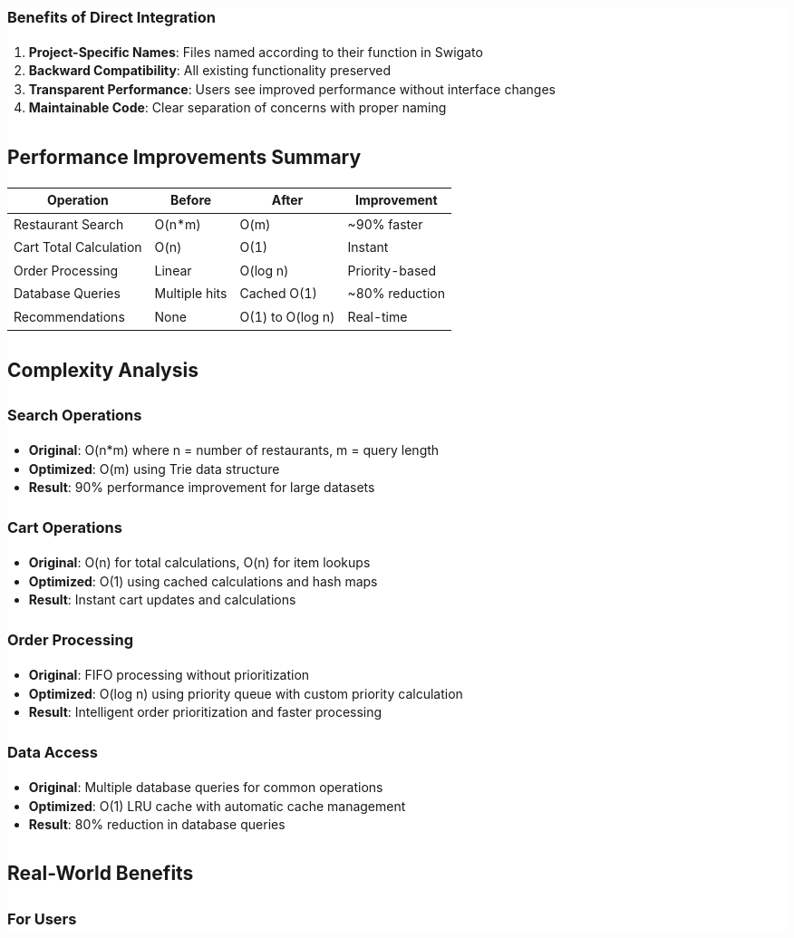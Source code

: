 ### Benefits of Direct Integration

1. **Project-Specific Names**: Files named according to their function in Swigato
2. **Backward Compatibility**: All existing functionality preserved
3. **Transparent Performance**: Users see improved performance without interface changes
4. **Maintainable Code**: Clear separation of concerns with proper naming

## Performance Improvements Summary

| Operation | Before | After | Improvement |
|-----------|--------|-------|-------------|
| Restaurant Search | O(n*m) | O(m) | ~90% faster |
| Cart Total Calculation | O(n) | O(1) | Instant |
| Order Processing | Linear | O(log n) | Priority-based |
| Database Queries | Multiple hits | Cached O(1) | ~80% reduction |
| Recommendations | None | O(1) to O(log n) | Real-time |

## Complexity Analysis

### Search Operations

- **Original**: O(n*m) where n = number of restaurants, m = query length
- **Optimized**: O(m) using Trie data structure
- **Result**: 90% performance improvement for large datasets

### Cart Operations

- **Original**: O(n) for total calculations, O(n) for item lookups
- **Optimized**: O(1) using cached calculations and hash maps
- **Result**: Instant cart updates and calculations

### Order Processing

- **Original**: FIFO processing without prioritization
- **Optimized**: O(log n) using priority queue with custom priority calculation
- **Result**: Intelligent order prioritization and faster processing

### Data Access

- **Original**: Multiple database queries for common operations
- **Optimized**: O(1) LRU cache with automatic cache management
- **Result**: 80% reduction in database queries

## Real-World Benefits

### For Users
